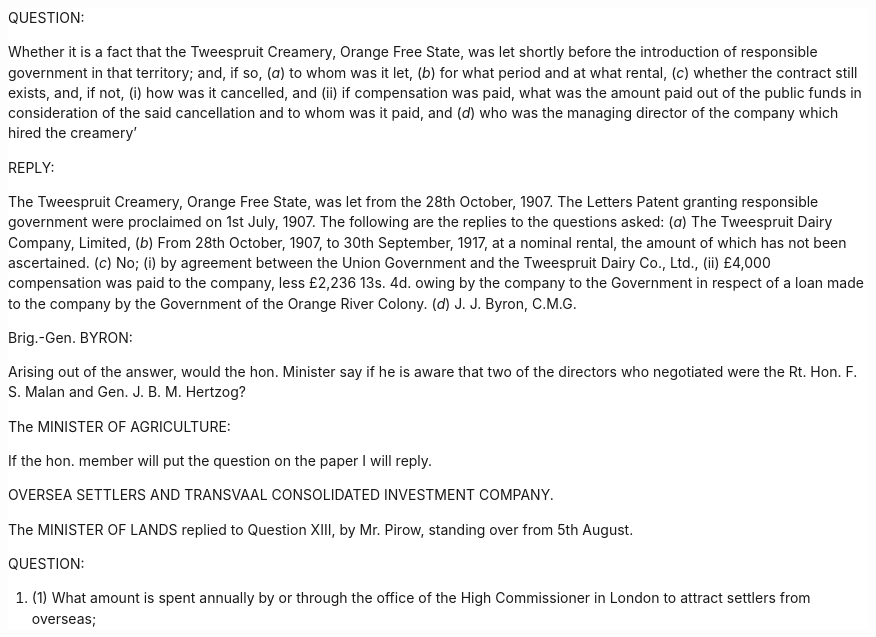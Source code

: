 <question by="#conroy" to="#minister_of_agriculture">

<heading>QUESTION:</heading>

<p>Whether it is a fact that the Tweespruit Creamery, Orange Free State, was let shortly before the introduction of responsible government in that territory; and, if so, (<i>a</i>) to whom was it let, (<i>b</i>) for what period and at what rental, (<i>c</i>) whether the contract still exists, and, if not, (i) how was it cancelled, and (ii) if compensation was paid, what was the amount paid out of the public funds in consideration of the said cancellation and to whom was it paid, and (<i>d</i>) who was the managing director of the company which hired the creamery&#x2019;</p>

</question>

<answer by="#minister_of_agriculture" to="#conroy">

<heading>REPLY:</heading>

<p>The Tweespruit Creamery, Orange Free State, was let from the 28th October, 1907. The Letters Patent granting responsible government were proclaimed on 1st July, 1907. The following are the replies to the questions asked: (<i>a</i>) The Tweespruit Dairy Company, Limited, (<i>b</i>) From 28th October, 1907, to 30th September, 1917, at a nominal rental, the amount of which has not been ascertained. (<i>c</i>) No; (i) by agreement between the Union Government and the Tweespruit Dairy Co., Ltd., (ii) £4,000 compensation was paid to the company, less £2,236 13s. 4d. owing by the company to the Government in respect of a loan made to the company by the Government of the Orange River Colony. (<i>d</i>) J. J. Byron, C.M.G.</p>

</answer>

<question by="#byron" to="#minister_of_agriculture">

<from>Brig.-Gen. BYRON:</from>

<p>Arising out of the answer, would the hon. Minister say if he is aware that two of the directors who negotiated were the Rt. Hon. F. S. Malan and Gen. J. B. M. Hertzog?</p>

</question>

<answer by="#minister_of_agriculture" to="#byron">

<from>The MINISTER OF AGRICULTURE:</from>

<p>If the hon. member will put the question on the paper I will reply.</p>

</answer>

</oralStatements>

<oralStatements>

<heading>OVERSEA SETTLERS AND TRANSVAAL CONSOLIDATED INVESTMENT COMPANY.</heading>

<p>The MINISTER OF LANDS replied to Question XIII, by Mr. Pirow, standing over from 5th August.</p>

<question by="#pirow" to="#minister_of_lands">

<heading>QUESTION:</heading>

<ol>

<li>(1) What amount is spent annually by or through the office of the High Commissioner in London to attract settlers from overseas;</li>
